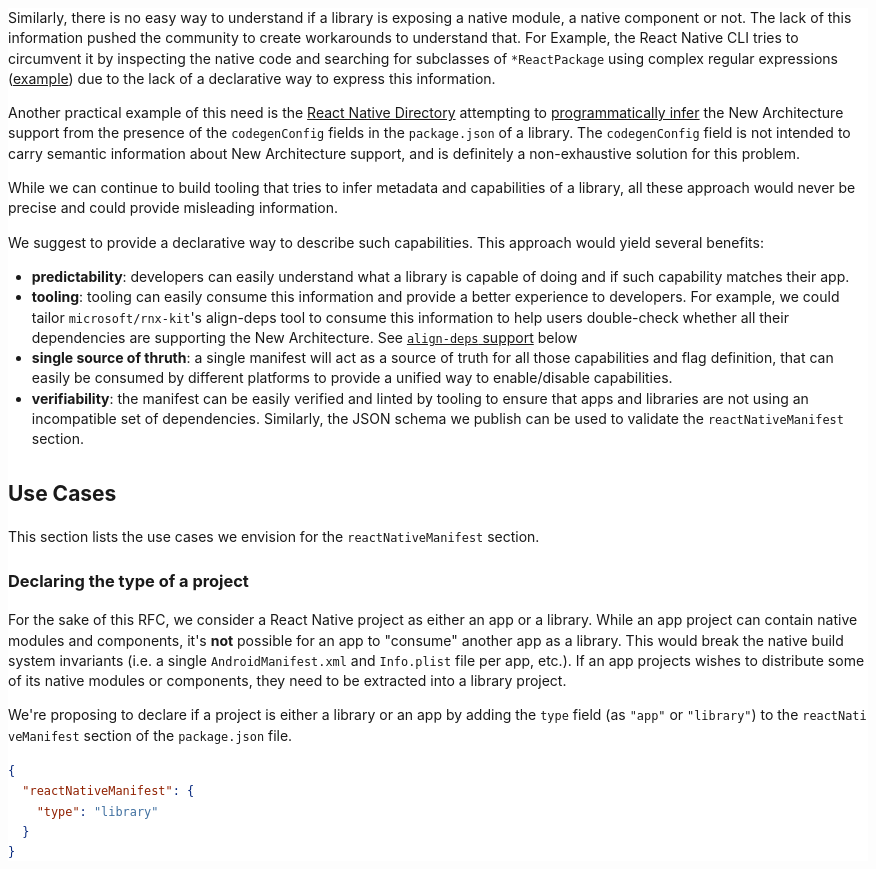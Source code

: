 Similarly, there is no easy way to understand if a library is exposing a native module, a native component or not.
The lack of this information pushed the community to create workarounds to understand that. For Example, the React Native CLI tries to circumvent it by inspecting the native code and searching for subclasses of `*ReactPackage` using complex regular expressions ([example](https://github.com/react-native-community/cli/blob/605c542d18efcb02f217d3c85726fa73a79054c2/packages/cli-platform-android/src/config/findPackageClassName.ts#L35)) due to the lack of a declarative way to express this information.

Another practical example of this need is the [React Native Directory](https://reactnative.directory/) attempting to [programmatically infer](https://github.com/react-native-community/directory/pull/870) the New Architecture support from the presence of the `codegenConfig` fields in the `package.json` of a library. The `codegenConfig` field is not intended to carry semantic information about New Architecture support, and is definitely a non-exhaustive solution for this problem.

While we can continue to build tooling that tries to infer metadata and capabilities of a library, all these approach would never be precise and could provide misleading information.

We suggest to provide a declarative way to describe such capabilities.
This approach would yield several benefits:
* **predictability**: developers can easily understand what a library is capable of doing and if such capability matches their app.
* **tooling**: tooling can easily consume this information and provide a better experience to developers. For example, we could tailor `microsoft/rnx-kit`'s align-deps tool to consume this information to help users double-check whether all their dependencies are supporting the New Architecture. See [`align-deps` support](#align-deps) below
* **single source of thruth**: a single manifest will act as a source of truth for all those capabilities and flag definition, that can easily be consumed by different platforms to provide a unified way to enable/disable capabilities.
* **verifiability**: the manifest can be easily verified and linted by tooling to ensure that apps and libraries are not using an incompatible set of dependencies. Similarly, the JSON schema we publish can be used to validate the `reactNativeManifest` section.

## Use Cases

This section lists the use cases we envision for the `reactNativeManifest` section.

### Declaring the type of a project

For the sake of this RFC, we consider a React Native project as either an app or a library.
While an app project can contain native modules and components, it's **not** possible for an app to "consume" another app as a library. This would break the native build system invariants (i.e. a single `AndroidManifest.xml` and `Info.plist` file per app, etc.). If an app projects wishes to distribute some of its native modules or components, they need to be extracted into a library project.

We're proposing to declare if a project is either a library or an app by adding the `type` field (as `"app"` or `"library"`) to the `reactNativeManifest` section of the `package.json` file.

```json
{
  "reactNativeManifest": {
    "type": "library"
  }
}
```
